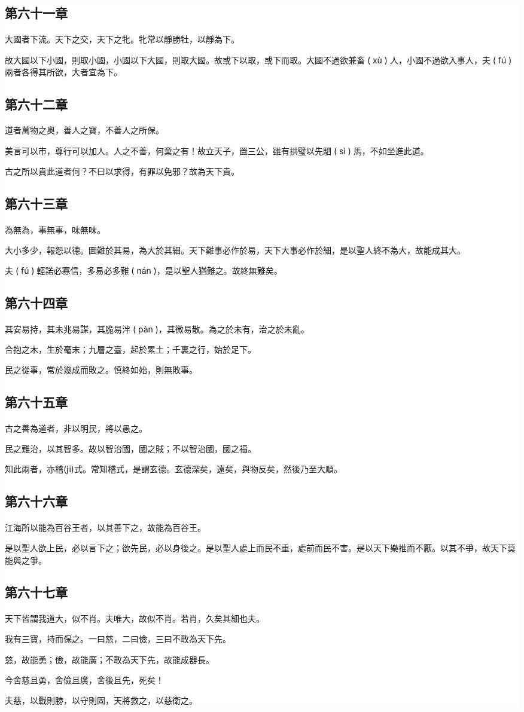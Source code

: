 ## 第六十一章

大國者下流。天下之交，天下之牝。牝常以靜勝牡，以靜為下。

故大國以下小國，則取小國，小國以下大國，則取大國。故或下以取，或下而取。大國不過欲兼畜 ( xù ) 人，小國不過欲入事人，夫 ( fú ) 兩者各得其所欲，大者宜為下。

## 第六十二章

道者萬物之奧，善人之寶，不善人之所保。

美言可以市，尊行可以加人。人之不善，何棄之有！故立天子，置三公，雖有拱璧以先駟 ( sì ) 馬，不如坐進此道。

古之所以貴此道者何？不曰以求得，有罪以免邪？故為天下貴。

## 第六十三章

為無為，事無事，味無味。

大小多少，報怨以德。圖難於其易，為大於其細。天下難事必作於易，天下大事必作於細，是以聖人終不為大，故能成其大。

夫 ( fú ) 輕諾必寡信，多易必多難 ( nán )，是以聖人猶難之。故終無難矣。

## 第六十四章

其安易持，其未兆易謀，其脆易泮 ( pàn )，其微易散。為之於未有，治之於未亂。

合抱之木，生於毫末；九層之臺，起於累土；千裏之行，始於足下。

民之從事，常於幾成而敗之。慎終如始，則無敗事。

## 第六十五章

古之善為道者，非以明民，將以愚之。

民之難治，以其智多。故以智治國，國之賊；不以智治國，國之福。

知此兩者，亦稽(jī)式。常知稽式，是謂玄德。玄德深矣，遠矣，與物反矣，然後乃至大順。

## 第六十六章

江海所以能為百谷王者，以其善下之，故能為百谷王。

是以聖人欲上民，必以言下之；欲先民，必以身後之。是以聖人處上而民不重，處前而民不害。是以天下樂推而不厭。以其不爭，故天下莫能與之爭。

## 第六十七章

天下皆謂我道大，似不肖。夫唯大，故似不肖。若肖，久矣其細也夫。

我有三寶，持而保之。一曰慈，二曰儉，三曰不敢為天下先。

慈，故能勇；儉，故能廣；不敢為天下先，故能成器長。

今舍慈且勇，舍儉且廣，舍後且先，死矣！

夫慈，以戰則勝，以守則固，天將救之，以慈衛之。

